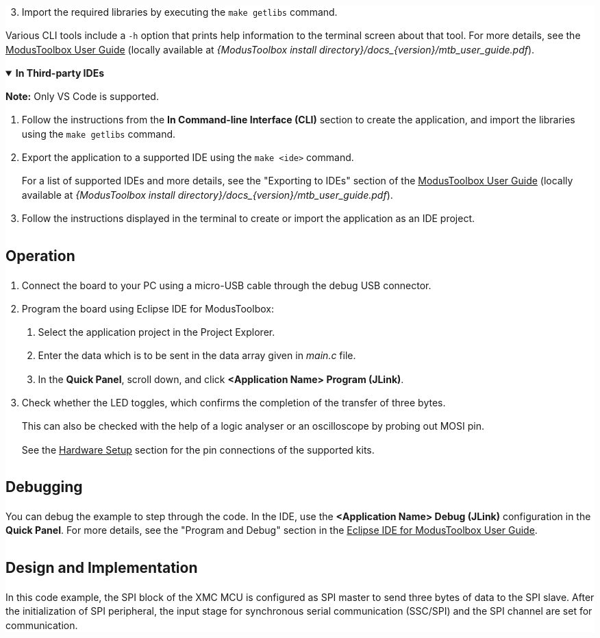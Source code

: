 3. Import the required libraries by executing the `make getlibs` command.

Various CLI tools include a `-h` option that prints help information to the terminal screen about that tool. For more details, see the [ModusToolbox User Guide](https://www.cypress.com/ModusToolboxUserGuide) (locally available at *{ModusToolbox install directory}/docs_{version}/mtb_user_guide.pdf*).

</details>

<details open><summary><b>In Third-party IDEs</b></summary>

**Note:** Only VS Code is supported.

1. Follow the instructions from the **In Command-line Interface (CLI)** section to create the application, and import the libraries using the `make getlibs` command.

2. Export the application to a supported IDE using the `make <ide>` command.

   For a list of supported IDEs and more details, see the "Exporting to IDEs" section of the [ModusToolbox User Guide](https://www.cypress.com/ModusToolboxUserGuide) (locally available at *{ModusToolbox install directory}/docs_{version}/mtb_user_guide.pdf*).

3. Follow the instructions displayed in the terminal to create or import the application as an IDE project.

</details>

## Operation

1. Connect the board to your PC using a micro-USB cable through the debug USB connector.

2. Program the board using Eclipse IDE for ModusToolbox:

   1. Select the application project in the Project Explorer.

   2. Enter the data which is to be sent in the data array given in *main.c* file.

   2. In the **Quick Panel**, scroll down, and click **\<Application Name> Program (JLink)**.

3. Check whether the LED toggles, which confirms the completion of the transfer of three bytes.

   This can also be checked with the help of a logic analyser or an oscilloscope by probing out MOSI pin.

   See the [Hardware Setup](#hardware-setup) section for the pin connections of the supported kits.


## Debugging

You can debug the example to step through the code. In the IDE, use the **\<Application Name> Debug (JLink)** configuration in the **Quick Panel**. For more details, see the "Program and Debug" section in the [Eclipse IDE for ModusToolbox User Guide](https://www.cypress.com/MTBEclipseIDEUserGuide).

## Design and Implementation

In this code example, the SPI block of the XMC MCU is configured as SPI master to send three bytes of data to the SPI slave. After the initialization of SPI peripheral, the input stage for synchronous serial communication (SSC/SPI) and the SPI channel are set for communication.
